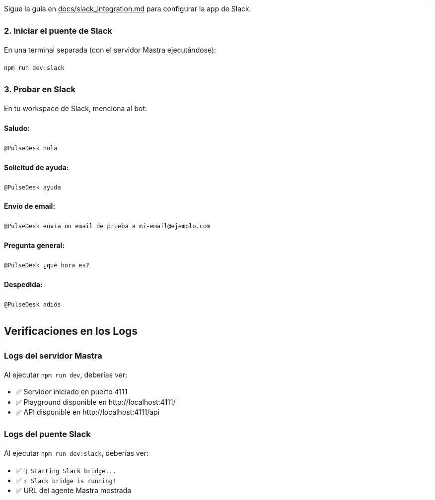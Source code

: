 Sigue la guía en [docs/slack_integration.md](./slack_integration.md) para configurar la app de Slack.

### 2. Iniciar el puente de Slack

En una terminal separada (con el servidor Mastra ejecutándose):

```bash
npm run dev:slack
```

### 3. Probar en Slack

En tu workspace de Slack, menciona al bot:

#### Saludo:
```
@PulseDesk hola
```

#### Solicitud de ayuda:
```
@PulseDesk ayuda
```

#### Envío de email:
```
@PulseDesk envía un email de prueba a mi-email@ejemplo.com
```

#### Pregunta general:
```
@PulseDesk ¿qué hora es?
```

#### Despedida:
```
@PulseDesk adiós
```

## Verificaciones en los Logs

### Logs del servidor Mastra

Al ejecutar `npm run dev`, deberías ver:
- ✅ Servidor iniciado en puerto 4111
- ✅ Playground disponible en http://localhost:4111/
- ✅ API disponible en http://localhost:4111/api

### Logs del puente Slack

Al ejecutar `npm run dev:slack`, deberías ver:
- ✅ `🚀 Starting Slack bridge...`
- ✅ `⚡️ Slack bridge is running!`
- ✅ URL del agente Mastra mostrada
